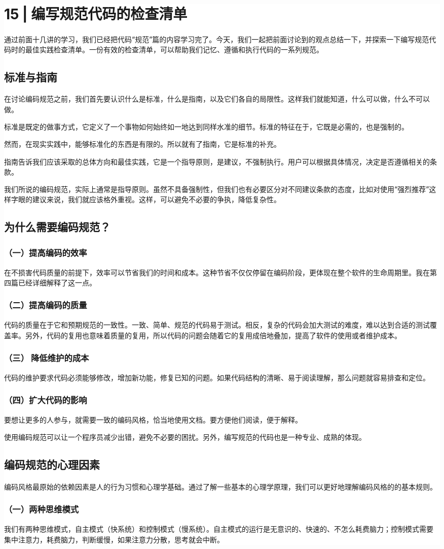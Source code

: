 # 15 | 编写规范代码的检查清单

通过前面十几讲的学习，我们已经把代码“规范”篇的内容学习完了。今天，我们一起把前面讨论到的观点总结一下，并探索一下编写规范代码时的最佳实践检查清单。一份有效的检查清单，可以帮助我们记忆、遵循和执行代码的一系列规范。

## 标准与指南

在讨论编码规范之前，我们首先要认识什么是标准，什么是指南，以及它们各自的局限性。这样我们就能知道，什么可以做，什么不可以做。



标准是既定的做事方式，它定义了一个事物如何始终如一地达到同样水准的细节。标准的特征在于，它既是必需的，也是强制的。



然而，在现实实践中，能够标准化的东西是有限的。所以就有了指南，它是标准的补充。



指南告诉我们应该采取的总体方向和最佳实践，它是一个指导原则，是建议，不强制执行。用户可以根据具体情况，决定是否遵循相关的条款。



我们所说的编码规范，实际上通常是指导原则。虽然不具备强制性，但我们也有必要区分对不同建议条款的态度，比如对使用“强烈推荐”这样字眼的建议来说，我们就应该格外重视。这样，可以避免不必要的争执，降低复杂性。

## 为什么需要编码规范？

### （一）提高编码的效率

在不损害代码质量的前提下，效率可以节省我们的时间和成本。这种节省不仅仅停留在编码阶段，更体现在整个软件的生命周期里。我在第四篇已经详细解释了这一点。

### （二）提高编码的质量

代码的质量在于它和预期规范的一致性。一致、简单、规范的代码易于测试。相反，复杂的代码会加大测试的难度，难以达到合适的测试覆盖率。另外，代码的复用也意味着质量的复用，所以代码的问题会随着它的复用成倍地叠加，提高了软件的使用或者维护成本。

### （三） 降低维护的成本

代码的维护要求代码必须能够修改，增加新功能，修复已知的问题。如果代码结构的清晰、易于阅读理解，那么问题就容易排查和定位。

### （四）扩大代码的影响

要想让更多的人参与，就需要一致的编码风格，恰当地使用文档。要方便他们阅读，便于解释。

使用编码规范可以让一个程序员减少出错，避免不必要的困扰。另外，编写规范的代码也是一种专业、成熟的体现。

## 编码规范的心理因素

编码风格最原始的依赖因素是人的行为习惯和心理学基础。通过了解一些基本的心理学原理，我们可以更好地理解编码风格的的基本规则。

### （一）两种思维模式

我们有两种思维模式，自主模式（快系统）和控制模式（慢系统）。自主模式的运行是无意识的、快速的、不怎么耗费脑力；控制模式需要集中注意力，耗费脑力，判断缓慢，如果注意力分散，思考就会中断。


